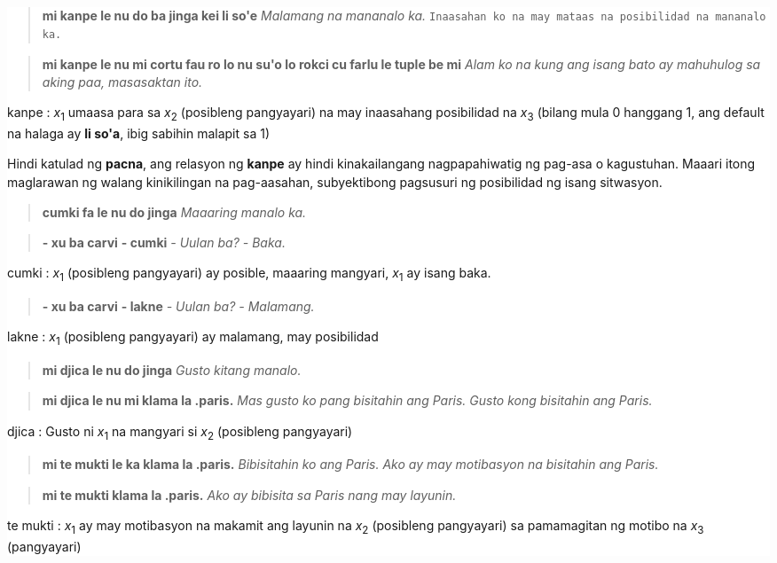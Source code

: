 > **mi kanpe le nu do ba jinga kei li so'e**
> _Malamang na mananalo ka._
> `Inaasahan ko na may mataas na posibilidad na mananalo ka.`



> **mi kanpe le nu mi cortu fau ro lo nu su'o lo rokci cu farlu le tuple be mi**
> _Alam ko na kung ang isang bato ay mahuhulog sa aking paa, masasaktan ito._

kanpe
: $x_1$ umaasa para sa $x_2$ (posibleng pangyayari) na may inaasahang posibilidad na $x_3$ (bilang mula 0 hanggang 1, ang default na halaga ay **li so'a**, ibig sabihin malapit sa 1)

Hindi katulad ng **pacna**, ang relasyon ng **kanpe** ay hindi kinakailangang nagpapahiwatig ng pag-asa o kagustuhan. Maaari itong maglarawan ng walang kinikilingan na pag-aasahan, subyektibong pagsusuri ng posibilidad ng isang sitwasyon.

> **cumki fa le nu do jinga**
> _Maaaring manalo ka._



> **- xu ba carvi**
> **- cumki**
> _- Uulan ba?_
> _- Baka._

cumki
: $x_1$ (posibleng pangyayari) ay posible, maaaring mangyari, $x_1$ ay isang baka.

> **- xu ba carvi**
> **- lakne**
> _- Uulan ba?_
> _- Malamang._

lakne
: $x_1$ (posibleng pangyayari) ay malamang, may posibilidad

> **mi djica le nu do jinga**
> _Gusto kitang manalo._



> **mi djica le nu mi klama la .paris.**
> _Mas gusto ko pang bisitahin ang Paris. Gusto kong bisitahin ang Paris._

djica
: Gusto ni $x_1$ na mangyari si $x_2$ (posibleng pangyayari)

> **mi te mukti le ka klama la .paris.**
> _Bibisitahin ko ang Paris. Ako ay may motibasyon na bisitahin ang Paris._



> **mi te mukti klama la .paris.**
> _Ako ay bibisita sa Paris nang may layunin._

te mukti
: $x_1$ ay may motibasyon na makamit ang layunin na $x_2$ (posibleng pangyayari) sa pamamagitan ng motibo na $x_3$ (pangyayari)
